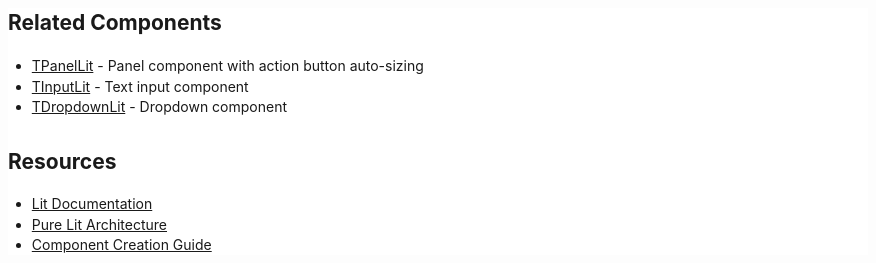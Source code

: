 ## Related Components

- [TPanelLit](./TPanelLit.md) - Panel component with action button auto-sizing
- [TInputLit](./TerminalInput.md) - Text input component
- [TDropdownLit](./TerminalDropdown.md) - Dropdown component

## Resources

- [Lit Documentation](https://lit.dev/)
- [Pure Lit Architecture](../API.md)
- [Component Creation Guide](../COMPONENT_CREATION_GUIDE.md)